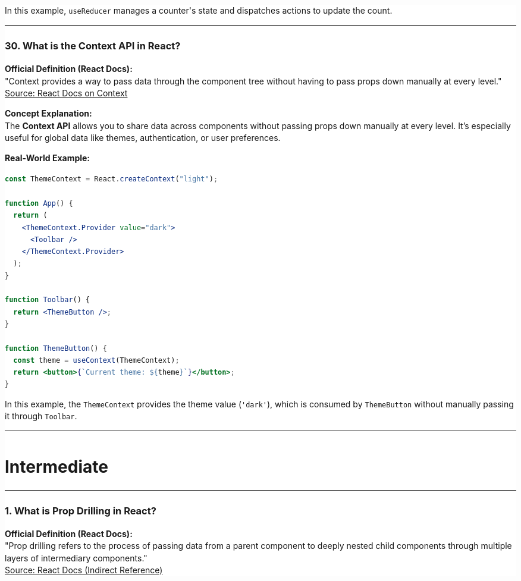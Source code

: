 In this example, `useReducer` manages a counter's state and dispatches actions to update the count.

---

### 30. **What is the Context API in React?**

**Official Definition (React Docs):**  
 "Context provides a way to pass data through the component tree without having to pass props down manually at every level."  
 [Source: React Docs on Context](https://react.dev/reference/react/createContext)

**Concept Explanation:**  
 The **Context API** allows you to share data across components without passing props down manually at every level. It’s especially useful for global data like themes, authentication, or user preferences.

**Real-World Example:**

```jsx
const ThemeContext = React.createContext("light");

function App() {
  return (
    <ThemeContext.Provider value="dark">
      <Toolbar />
    </ThemeContext.Provider>
  );
}

function Toolbar() {
  return <ThemeButton />;
}

function ThemeButton() {
  const theme = useContext(ThemeContext);
  return <button>{`Current theme: ${theme}`}</button>;
}
```

In this example, the `ThemeContext` provides the theme value (`'dark'`), which is consumed by `ThemeButton` without manually passing it through `Toolbar`.

---

# Intermediate

---

### 1. **What is Prop Drilling in React?**

**Official Definition (React Docs):**  
 "Prop drilling refers to the process of passing data from a parent component to deeply nested child components through multiple layers of intermediary components."  
 [Source: React Docs (Indirect Reference)](https://react.dev/learn/passing-data-deeply-with-context)
